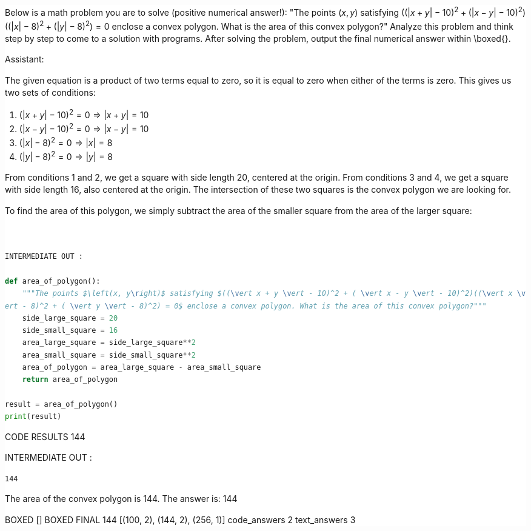 Below is a math problem you are to solve (positive numerical answer!):
"The points $\left(x, y\right)$ satisfying $((\vert x + y \vert - 10)^2 + ( \vert x - y \vert - 10)^2)((\vert x \vert - 8)^2 + ( \vert y \vert - 8)^2) = 0$ enclose a convex polygon. What is the area of this convex polygon?"
Analyze this problem and think step by step to come to a solution with programs. After solving the problem, output the final numerical answer within \boxed{}.

Assistant:

 The given equation is a product of two terms equal to zero, so it is equal to zero when either of the terms is zero. This gives us two sets of conditions:

1. $(\vert x + y \vert - 10)^2 = 0 \Rightarrow |x+y| = 10$
2. $(\vert x - y \vert - 10)^2 = 0 \Rightarrow |x-y| = 10$
3. $(\vert x \vert - 8)^2 = 0 \Rightarrow |x| = 8$
4. $(\vert y \vert - 8)^2 = 0 \Rightarrow |y| = 8$

From conditions 1 and 2, we get a square with side length 20, centered at the origin. From conditions 3 and 4, we get a square with side length 16, also centered at the origin. The intersection of these two squares is the convex polygon we are looking for.

To find the area of this polygon, we simply subtract the area of the smaller square from the area of the larger square:

```python


INTERMEDIATE OUT :

def area_of_polygon():
    """The points $\left(x, y\right)$ satisfying $((\vert x + y \vert - 10)^2 + ( \vert x - y \vert - 10)^2)((\vert x \vert - 8)^2 + ( \vert y \vert - 8)^2) = 0$ enclose a convex polygon. What is the area of this convex polygon?"""
    side_large_square = 20
    side_small_square = 16
    area_large_square = side_large_square**2
    area_small_square = side_small_square**2
    area_of_polygon = area_large_square - area_small_square
    return area_of_polygon

result = area_of_polygon()
print(result)
```

CODE RESULTS 144

INTERMEDIATE OUT :
```output
144
```
The area of the convex polygon is 144. The answer is: $144$

BOXED []
BOXED FINAL 144
[(100, 2), (144, 2), (256, 1)]
code_answers 2 text_answers 3
